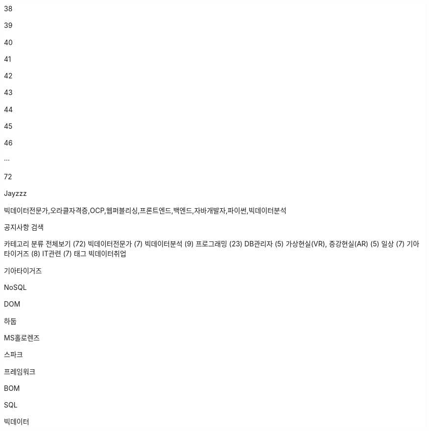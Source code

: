 38
 
39
 
40
 
41
 
42
 
43
 
44
 
45
 
46
 
···
 
72
 


Jayzzz

빅데이터전문가,오라클자격증,OCP,웹퍼블리싱,프론트엔드,백엔드,자바개발자,파이썬,빅데이터분석

공지사항
검색

카테고리
 분류 전체보기 (72)
 빅데이터전문가 (7)
 빅데이터분석 (9)
 프로그래밍 (23)
 DB관리자 (5)
 가상현실(VR), 증강현실(AR) (5)
 일상 (7)
 기아타이거즈 (8)
 IT관련 (7)
태그
빅데이터취업
 
기아타이거즈
 
NoSQL
 
DOM
 
하둡
 
MS홀로렌즈
 
스파크
 
프레임워크
 
BOM
 
SQL
 
빅데이터
 